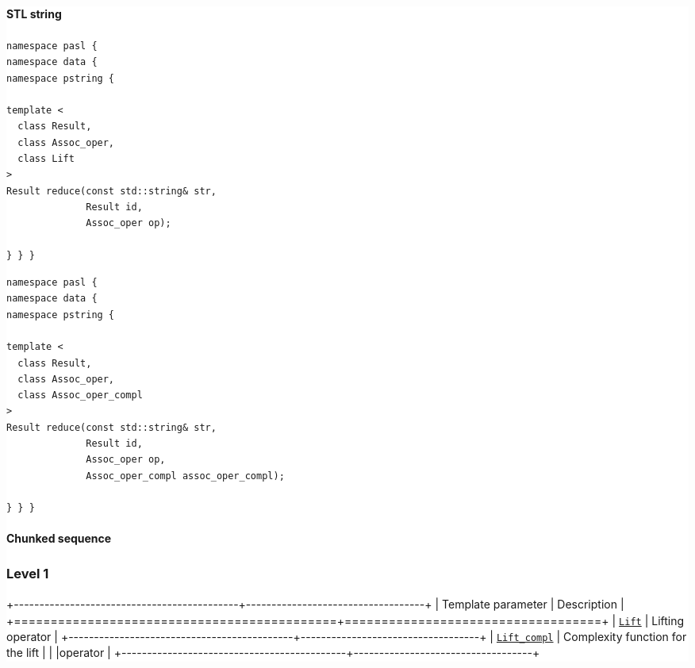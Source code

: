 
#### STL string

~~~~~~~~~~~~~~~~~~~~~~~~~~~~~~~~~~~~~~~~~~ {.cpp}
namespace pasl {
namespace data {
namespace pstring {

template <
  class Result,
  class Assoc_oper,
  class Lift
>
Result reduce(const std::string& str,
              Result id,
              Assoc_oper op);

} } }
~~~~~~~~~~~~~~~~~~~~~~~~~~~~~~~~~~~~~~~~~~

~~~~~~~~~~~~~~~~~~~~~~~~~~~~~~~~~~~~~~~~~~ {.cpp}
namespace pasl {
namespace data {
namespace pstring {

template <
  class Result,
  class Assoc_oper,
  class Assoc_oper_compl
>
Result reduce(const std::string& str,
              Result id,
              Assoc_oper op,
              Assoc_oper_compl assoc_oper_compl);

} } }
~~~~~~~~~~~~~~~~~~~~~~~~~~~~~~~~~~~~~~~~~~

#### Chunked sequence

### Level 1

+--------------------------------------------+-----------------------------------+
| Template parameter                         | Description                       |
+============================================+===================================+
| [`Lift`](#reduce-1-lift)                   | Lifting operator                  |
+--------------------------------------------+-----------------------------------+
| [`Lift_compl`](#reduce-1-lift-compl)       | Complexity function for the lift  |
|                                            |operator                           |
+--------------------------------------------+-----------------------------------+
